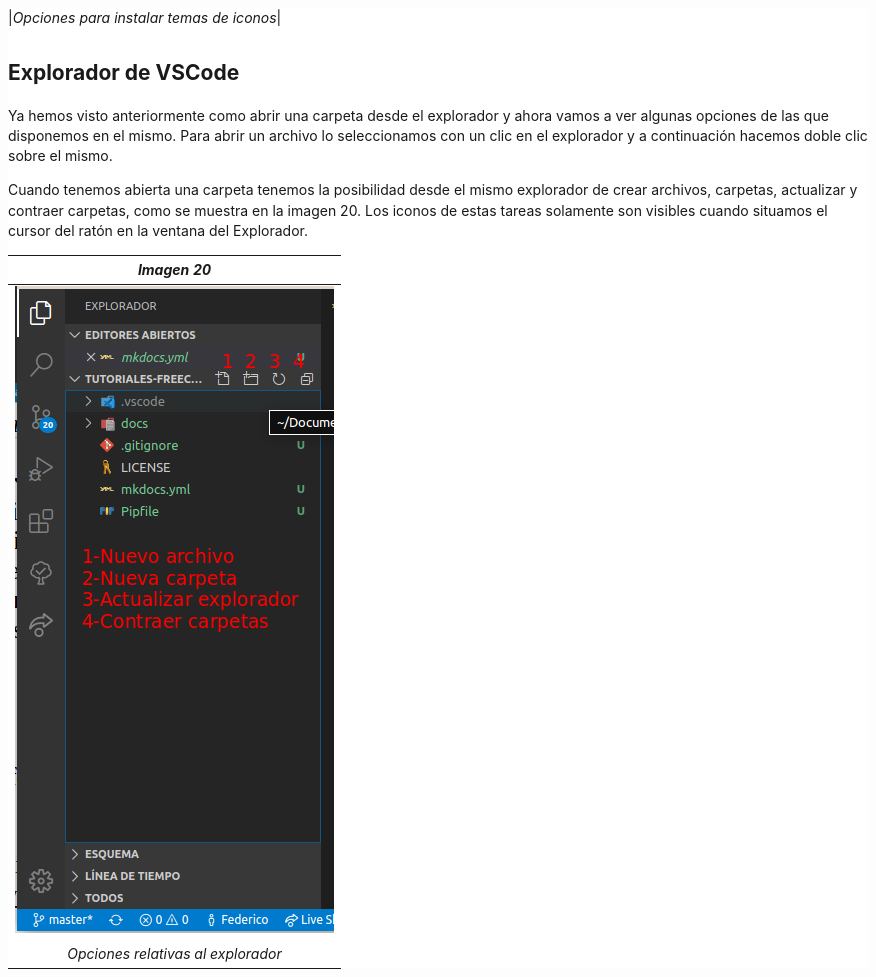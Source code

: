|_Opciones para instalar temas de iconos_|

</center>

## Explorador de VSCode

Ya hemos visto anteriormente como abrir una carpeta desde el explorador y ahora vamos a ver algunas opciones de las que disponemos en el mismo. Para abrir un archivo lo seleccionamos con un clic en el explorador y a continuación hacemos doble clic sobre el mismo.

Cuando tenemos abierta una carpeta tenemos la posibilidad desde el mismo explorador de crear archivos, carpetas, actualizar y contraer carpetas, como se muestra en la imagen 20. Los iconos de estas tareas solamente son visibles cuando situamos el cursor del ratón en la ventana del Explorador.

<center>

| _Imagen 20_ |  
| :-: |  
|![Opciones relativas al explorador](../img/VSCode/i20.png)|
|_Opciones relativas al explorador_|

